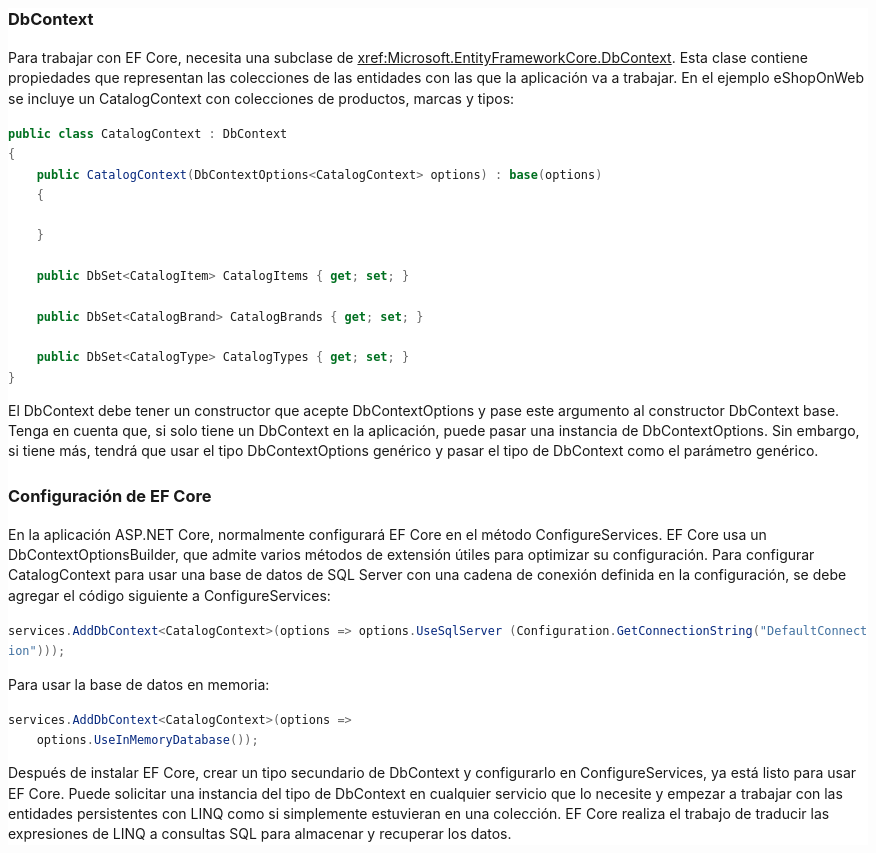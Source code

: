 ### <a name="the-dbcontext"></a>DbContext

Para trabajar con EF Core, necesita una subclase de <xref:Microsoft.EntityFrameworkCore.DbContext>. Esta clase contiene propiedades que representan las colecciones de las entidades con las que la aplicación va a trabajar. En el ejemplo eShopOnWeb se incluye un CatalogContext con colecciones de productos, marcas y tipos:

```csharp
public class CatalogContext : DbContext
{
    public CatalogContext(DbContextOptions<CatalogContext> options) : base(options)
    {

    }

    public DbSet<CatalogItem> CatalogItems { get; set; }

    public DbSet<CatalogBrand> CatalogBrands { get; set; }

    public DbSet<CatalogType> CatalogTypes { get; set; }
}
```

El DbContext debe tener un constructor que acepte DbContextOptions y pase este argumento al constructor DbContext base. Tenga en cuenta que, si solo tiene un DbContext en la aplicación, puede pasar una instancia de DbContextOptions. Sin embargo, si tiene más, tendrá que usar el tipo DbContextOptions<T> genérico y pasar el tipo de DbContext como el parámetro genérico.

### <a name="configuring-ef-core"></a>Configuración de EF Core

En la aplicación ASP.NET Core, normalmente configurará EF Core en el método ConfigureServices. EF Core usa un DbContextOptionsBuilder, que admite varios métodos de extensión útiles para optimizar su configuración. Para configurar CatalogContext para usar una base de datos de SQL Server con una cadena de conexión definida en la configuración, se debe agregar el código siguiente a ConfigureServices:

```csharp
services.AddDbContext<CatalogContext>(options => options.UseSqlServer (Configuration.GetConnectionString("DefaultConnection")));
```

Para usar la base de datos en memoria:

```csharp
services.AddDbContext<CatalogContext>(options =>
    options.UseInMemoryDatabase());
```

Después de instalar EF Core, crear un tipo secundario de DbContext y configurarlo en ConfigureServices, ya está listo para usar EF Core. Puede solicitar una instancia del tipo de DbContext en cualquier servicio que lo necesite y empezar a trabajar con las entidades persistentes con LINQ como si simplemente estuvieran en una colección. EF Core realiza el trabajo de traducir las expresiones de LINQ a consultas SQL para almacenar y recuperar los datos.
